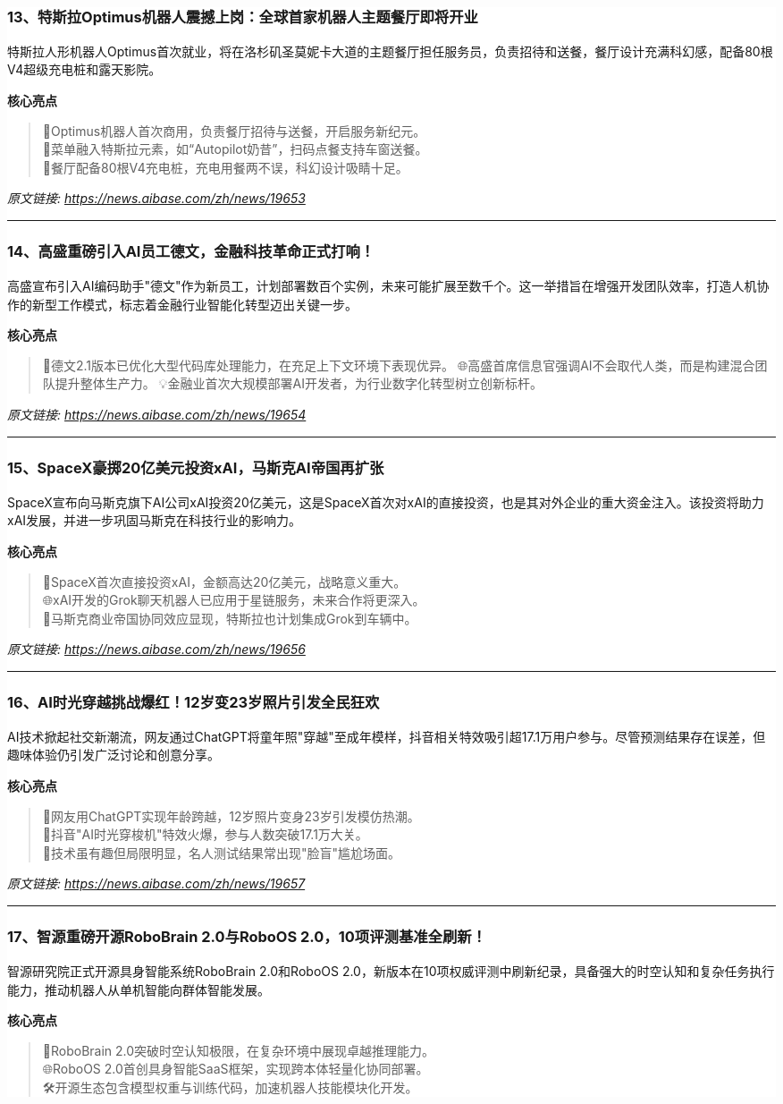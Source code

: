 
### 13、特斯拉Optimus机器人震撼上岗：全球首家机器人主题餐厅即将开业  
特斯拉人形机器人Optimus首次就业，将在洛杉矶圣莫妮卡大道的主题餐厅担任服务员，负责招待和送餐，餐厅设计充满科幻感，配备80根V4超级充电桩和露天影院。  

**核心亮点**  
> 🚀Optimus机器人首次商用，负责餐厅招待与送餐，开启服务新纪元。  
> 🍔菜单融入特斯拉元素，如“Autopilot奶昔”，扫码点餐支持车窗送餐。  
> 🌟餐厅配备80根V4充电桩，充电用餐两不误，科幻设计吸睛十足。  

*原文链接: https://news.aibase.com/zh/news/19653*

---

### 14、高盛重磅引入AI员工德文，金融科技革命正式打响！

高盛宣布引入AI编码助手"德文"作为新员工，计划部署数百个实例，未来可能扩展至数千个。这一举措旨在增强开发团队效率，打造人机协作的新型工作模式，标志着金融行业智能化转型迈出关键一步。

**核心亮点** 
> 🚀德文2.1版本已优化大型代码库处理能力，在充足上下文环境下表现优异。
> 🌐高盛首席信息官强调AI不会取代人类，而是构建混合团队提升整体生产力。
> 💡金融业首次大规模部署AI开发者，为行业数字化转型树立创新标杆。

*原文链接: https://news.aibase.com/zh/news/19654*

---

### 15、SpaceX豪掷20亿美元投资xAI，马斯克AI帝国再扩张
SpaceX宣布向马斯克旗下AI公司xAI投资20亿美元，这是SpaceX首次对xAI的直接投资，也是其对外企业的重大资金注入。该投资将助力xAI发展，并进一步巩固马斯克在科技行业的影响力。

**核心亮点**  
> 🚀SpaceX首次直接投资xAI，金额高达20亿美元，战略意义重大。  
> 🌐xAI开发的Grok聊天机器人已应用于星链服务，未来合作将更深入。  
> 🐲马斯克商业帝国协同效应显现，特斯拉也计划集成Grok到车辆中。  

*原文链接: https://news.aibase.com/zh/news/19656*

---

### 16、AI时光穿越挑战爆红！12岁变23岁照片引发全民狂欢
AI技术掀起社交新潮流，网友通过ChatGPT将童年照"穿越"至成年模样，抖音相关特效吸引超17.1万用户参与。尽管预测结果存在误差，但趣味体验仍引发广泛讨论和创意分享。

**核心亮点**  
> 🐸网友用ChatGPT实现年龄跨越，12岁照片变身23岁引发模仿热潮。  
> 🍉抖音"AI时光穿梭机"特效火爆，参与人数突破17.1万大关。  
> 🌳技术虽有趣但局限明显，名人测试结果常出现"脸盲"尴尬场面。  

*原文链接: https://news.aibase.com/zh/news/19657*

---

### 17、智源重磅开源RoboBrain 2.0与RoboOS 2.0，10项评测基准全刷新！
智源研究院正式开源具身智能系统RoboBrain 2.0和RoboOS 2.0，新版本在10项权威评测中刷新纪录，具备强大的时空认知和复杂任务执行能力，推动机器人从单机智能向群体智能发展。

**核心亮点**  
> 🚀RoboBrain 2.0突破时空认知极限，在复杂环境中展现卓越推理能力。  
> 🌐RoboOS 2.0首创具身智能SaaS框架，实现跨本体轻量化协同部署。  
> 🛠️开源生态包含模型权重与训练代码，加速机器人技能模块化开发。  
